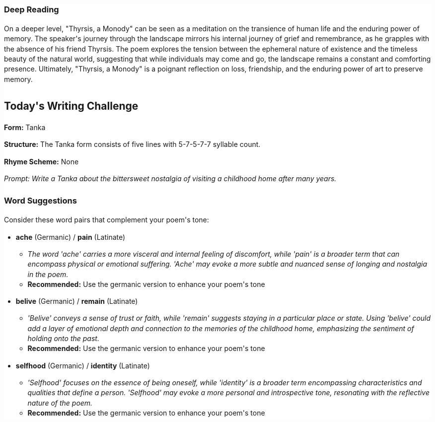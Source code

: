 ### Deep Reading

On a deeper level, "Thyrsis, a Monody" can be seen as a meditation on the transience of human life and the enduring power of memory. The speaker's journey through the landscape mirrors his internal journey of grief and remembrance, as he grapples with the absence of his friend Thyrsis. The poem explores the tension between the ephemeral nature of existence and the timeless beauty of the natural world, suggesting that while individuals may come and go, the landscape remains a constant and comforting presence. Ultimately, "Thyrsis, a Monody" is a poignant reflection on loss, friendship, and the enduring power of art to preserve memory.

## Today's Writing Challenge

**Form:** Tanka

**Structure:** The Tanka form consists of five lines with 5-7-5-7-7 syllable count.

**Rhyme Scheme:** None

*Prompt: Write a Tanka about the bittersweet nostalgia of visiting a childhood home after many years.*

### Word Suggestions

Consider these word pairs that complement your poem's tone:

- **ache** (Germanic) / **pain** (Latinate)
  - *The word 'ache' carries a more visceral and internal feeling of discomfort, while 'pain' is a broader term that can encompass physical or emotional suffering. 'Ache' may evoke a more subtle and nuanced sense of longing and nostalgia in the poem.*
  - **Recommended:** Use the germanic version to enhance your poem's tone

- **belive** (Germanic) / **remain** (Latinate)
  - *'Belive' conveys a sense of trust or faith, while 'remain' suggests staying in a particular place or state. Using 'belive' could add a layer of emotional depth and connection to the memories of the childhood home, emphasizing the sentiment of holding onto the past.*
  - **Recommended:** Use the germanic version to enhance your poem's tone

- **selfhood** (Germanic) / **identity** (Latinate)
  - *'Selfhood' focuses on the essence of being oneself, while 'identity' is a broader term encompassing characteristics and qualities that define a person. 'Selfhood' may evoke a more personal and introspective tone, resonating with the reflective nature of the poem.*
  - **Recommended:** Use the germanic version to enhance your poem's tone
